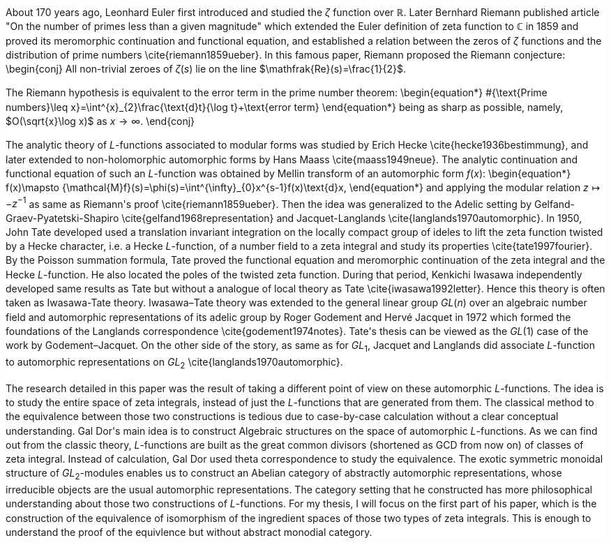 About 170 years ago, Leonhard Euler first introduced and studied the $\zeta$ function over $\mathbb{R}$. Later Bernhard Riemann published article "On the number of primes less than a given magnitude" which extended the Euler definition of zeta function to $\mathbb{C}$ in 1859 and proved its meromorphic continuation and functional equation, and established a relation between the zeros of $\zeta$ functions and the distribution of prime numbers \cite{riemann1859ueber}. In this famous paper, Riemann proposed the Riemann conjecture:
\begin{conj}
All non-trivial zeroes of $\zeta(s)$ lie on the line $\mathfrak{Re}(s)=\frac{1}{2}$. 

The Riemann hypothesis is equivalent to the error term in the prime number theorem:
\begin{equation*}
    \#\{\text{Prime numbers}\leq x\}=\int^{x}_{2}\frac{\text{d}t}{\log t}+\text{error term}
\end{equation*}
being as sharp as possible, namely, $O(\sqrt{x}\log x)$ as $x\rightarrow\infty$.
\end{conj}

The analytic theory of $L$-functions associated to modular forms was studied by Erich Hecke \cite{hecke1936bestimmung}, and later extended to non-holomorphic automorphic forms by Hans Maass \cite{maass1949neue}. The analytic continuation and functional equation of such an $L$-function was obtained by Mellin transform of an automorphic form $f(x)$:
\begin{equation*}
    f(x)\mapsto \{\mathcal{M}f\}(s)=\phi(s)=\int^{\infty}_{0}x^{s-1}f(x)\text{d}x, 
\end{equation*}
and applying the modular relation $z\mapsto -z^{-1}$ as same as Riemann's proof \cite{riemann1859ueber}. Then the idea was generalized to the Adelic setting by Gelfand-Graev-Pyatetski-Shapiro \cite{gelfand1968representation} and Jacquet-Langlands \cite{langlands1970automorphic}. In 1950, John Tate
developed used a translation invariant integration on the locally compact group of ideles to lift the zeta function twisted by a Hecke character, i.e. a Hecke $L$-function, of a number field to a zeta integral and study its properties \cite{tate1997fourier}.  By the Poisson summation formula, Tate proved the functional equation and meromorphic continuation of the zeta integral and the Hecke $L$-function. He also located the poles of the twisted zeta function. During that period, Kenkichi Iwasawa independently developed same results as Tate but without a analogue of local theory as Tate \cite{iwasawa1992letter}. Hence this theory is often taken as Iwasawa-Tate theory. Iwasawa–Tate theory was extended to the general linear group $GL(n)$ over an algebraic number field and automorphic representations of its adelic group by Roger Godement and Hervé Jacquet in 1972 which formed the foundations of the Langlands correspondence \cite{godement1974notes}. Tate's thesis can be viewed as the $GL(1)$ case of the work by Godement–Jacquet.
On the other side of the story, as same as for $GL_{1}$, Jacquet and Langlands did associate $L$-function to automorphic representations on $GL_{2}$ \cite{langlands1970automorphic}.

The research detailed in this paper was the result of taking a different point
of view on these automorphic $L$-functions. The idea is to study the entire space
of zeta integrals, instead of just the $L$-functions that are generated from them. The classical method to the equivalence between those two constructions is tedious due to case-by-case calculation without a clear conceptual understanding. Gal Dor's main idea is to construct Algebraic structures on the space of automorphic $L$-functions. As we can find out from the classic theory, $L$-functions are built as the great common divisors (shortened as GCD from now on) of classes of zeta integral. Instead of calculation, Gal Dor used theta correspondence to study the equivalence.  The exotic symmetric monoidal
structure of $GL_{2}$-modules enables us to construct an Abelian category of abstractly
automorphic representations, whose irreducible objects are the usual automorphic representations. The category setting that he constructed has more philosophical understanding about those two constructions of $L$-functions. For my thesis, I will focus on the first part of his paper, which is the construction of the equivalence of isomorphism of the ingredient spaces of those two types of zeta integrals. This is enough to understand the proof of the equivlence but without abstract monodial category.
